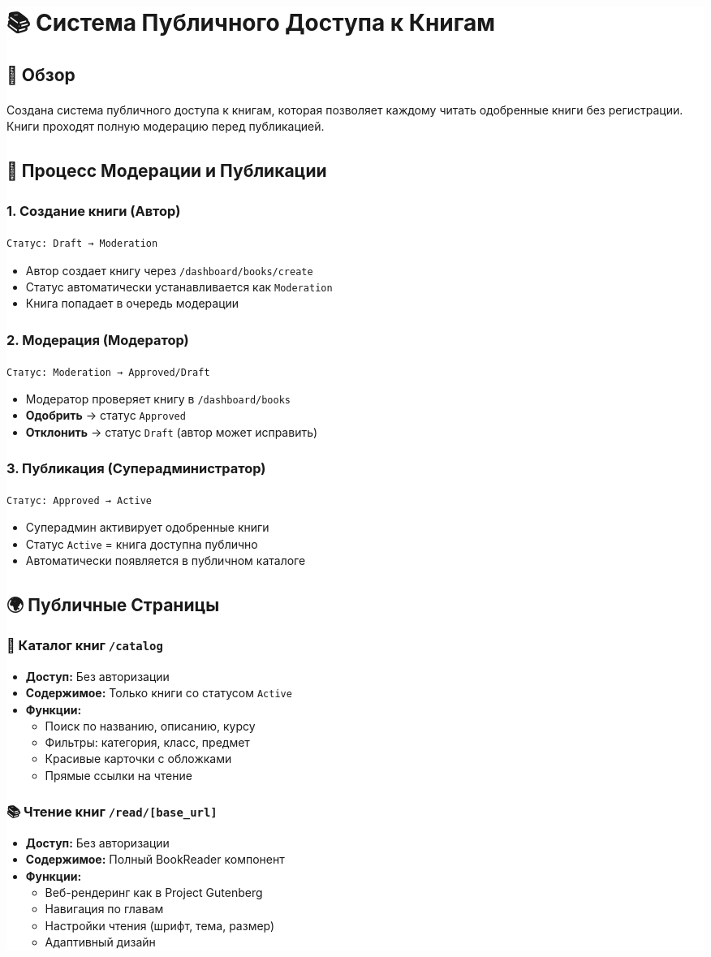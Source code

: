 # 📚 Система Публичного Доступа к Книгам

## 🎯 Обзор

Создана система публичного доступа к книгам, которая позволяет каждому читать одобренные книги без регистрации. Книги проходят полную модерацию перед публикацией.

## 🔄 Процесс Модерации и Публикации

### 1. **Создание книги (Автор)**
```
Статус: Draft → Moderation
```
- Автор создает книгу через `/dashboard/books/create`
- Статус автоматически устанавливается как `Moderation`
- Книга попадает в очередь модерации

### 2. **Модерация (Модератор)**
```
Статус: Moderation → Approved/Draft
```
- Модератор проверяет книгу в `/dashboard/books`
- **Одобрить** → статус `Approved`
- **Отклонить** → статус `Draft` (автор может исправить)

### 3. **Публикация (Суперадминистратор)**
```
Статус: Approved → Active
```
- Суперадмин активирует одобренные книги
- Статус `Active` = книга доступна публично
- Автоматически появляется в публичном каталоге

## 🌍 Публичные Страницы

### 📖 Каталог книг `/catalog`
- **Доступ:** Без авторизации
- **Содержимое:** Только книги со статусом `Active`
- **Функции:**
  - Поиск по названию, описанию, курсу
  - Фильтры: категория, класс, предмет
  - Красивые карточки с обложками
  - Прямые ссылки на чтение

### 📚 Чтение книг `/read/[base_url]`
- **Доступ:** Без авторизации
- **Содержимое:** Полный BookReader компонент
- **Функции:**
  - Веб-рендеринг как в Project Gutenberg
  - Навигация по главам
  - Настройки чтения (шрифт, тема, размер)
  - Адаптивный дизайн
